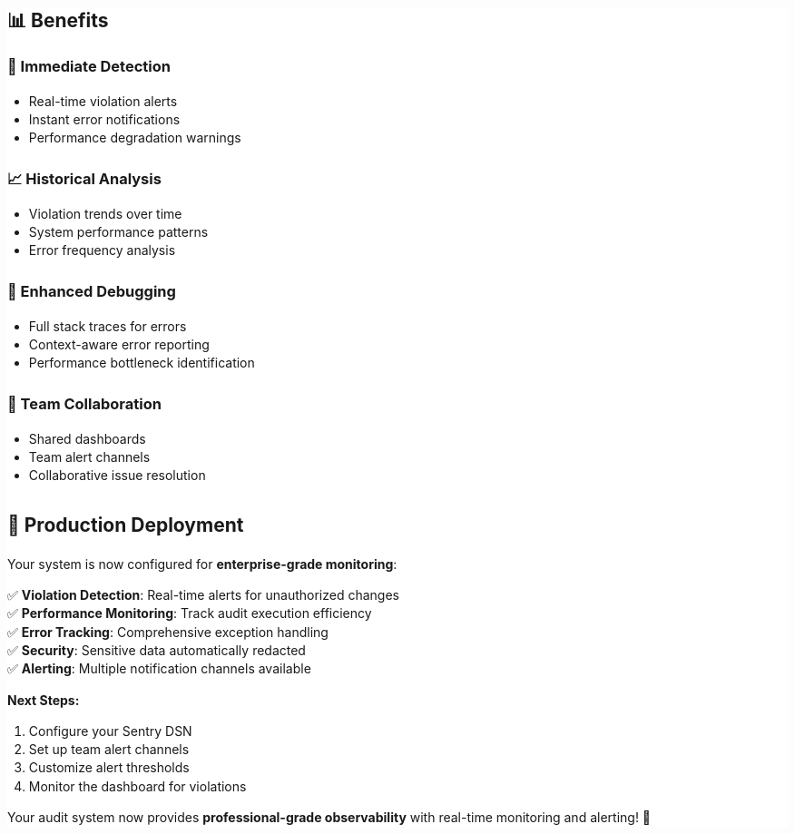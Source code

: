 ## 📊 Benefits

### **🚀 Immediate Detection**
- Real-time violation alerts
- Instant error notifications
- Performance degradation warnings

### **📈 Historical Analysis**
- Violation trends over time
- System performance patterns
- Error frequency analysis

### **🔧 Enhanced Debugging**
- Full stack traces for errors
- Context-aware error reporting
- Performance bottleneck identification

### **📱 Team Collaboration**
- Shared dashboards
- Team alert channels
- Collaborative issue resolution

## 🎯 Production Deployment

Your system is now configured for **enterprise-grade monitoring**:

✅ **Violation Detection**: Real-time alerts for unauthorized changes  
✅ **Performance Monitoring**: Track audit execution efficiency  
✅ **Error Tracking**: Comprehensive exception handling  
✅ **Security**: Sensitive data automatically redacted  
✅ **Alerting**: Multiple notification channels available  

**Next Steps:**
1. Configure your Sentry DSN
2. Set up team alert channels  
3. Customize alert thresholds
4. Monitor the dashboard for violations

Your audit system now provides **professional-grade observability** with real-time monitoring and alerting! 🎉
